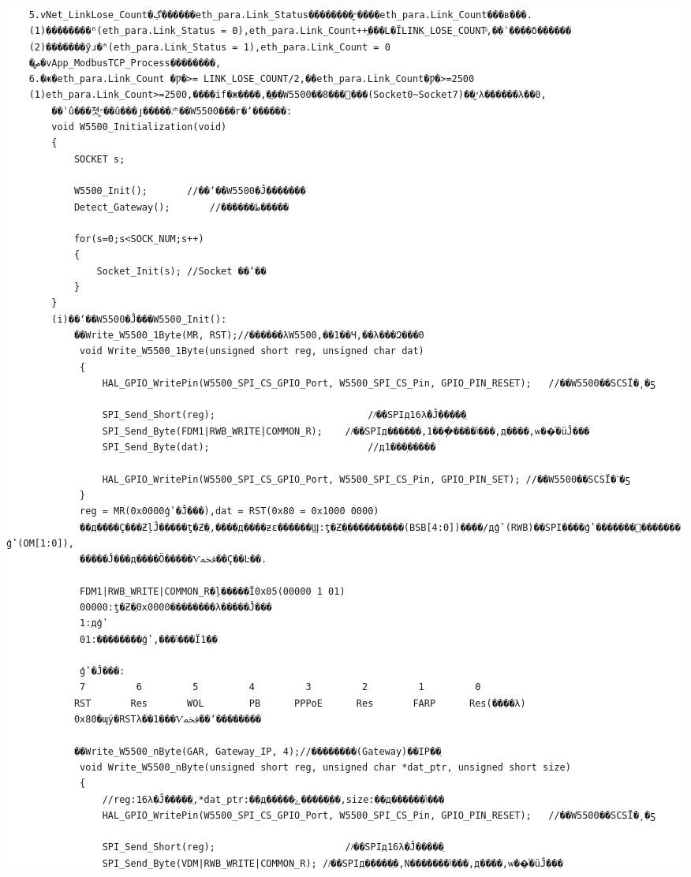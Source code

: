         5.vNet_LinkLose_Count�ڲ������eth_para.Link_Status��������״̬����eth_para.Link_Count���в���.
        (1)��������ʱ(eth_para.Link_Status = 0),eth_para.Link_Count++ֱ���Լ�ΪLINK_LOSE_COUNTֹͣ,��ʾ����δ������
        (2)�������ӳɹ�ʱ(eth_para.Link_Status = 1),eth_para.Link_Count = 0
        �ص�vApp_ModbusTCP_Process��������,
        6.�ж�eth_para.Link_Count �Ƿ�>= LINK_LOSE_COUNT/2,��eth_para.Link_Count�Ƿ�>=2500
        (1)eth_para.Link_Count>=2500,����if�ж����,�ֱ��W5500��8���׽���(Socket0~Socket7)��״̬λ������λ��0,
            ��ʾû���쳣״̬��û���յ�����.ͬʱ��W5500���г�ʼ������:
            void W5500_Initialization(void)
            {
                SOCKET s;
                
                W5500_Init();		//��ʼ��W5500�Ĵ�������
                Detect_Gateway();		//������ط����� 

                for(s=0;s<SOCK_NUM;s++)
                {
                    Socket_Init(s);	//Socket ��ʼ��
                }
            }
            (i)��ʼ��W5500�Ĵ���W5500_Init():
                ��Write_W5500_1Byte(MR, RST);//������λW5500,��1��Ч,��λ���Զ���0
                 void Write_W5500_1Byte(unsigned short reg, unsigned char dat)
                 {
                     HAL_GPIO_WritePin(W5500_SPI_CS_GPIO_Port, W5500_SPI_CS_Pin, GPIO_PIN_RESET);	//��W5500��SCSΪ�͵�ƽ

                     SPI_Send_Short(reg);							//ͨ��SPIд16λ�Ĵ�����ַ
                     SPI_Send_Byte(FDM1|RWB_WRITE|COMMON_R);	//ͨ��SPIд�����ֽ�,1���ֽ����ݳ���,д����,ѡ��ͨ�üĴ���
                     SPI_Send_Byte(dat);							//д1���ֽ�����

                     HAL_GPIO_WritePin(W5500_SPI_CS_GPIO_Port, W5500_SPI_CS_Pin, GPIO_PIN_SET);	//��W5500��SCSΪ�ߵ�ƽ
                 }
                 reg = MR(0x0000ģʽ�Ĵ���),dat = RST(0x80 = 0x1000 0000)
                 ��д����Ҫ���ƵļĴ�����ƫ�Ƶ�ַ,����д����ƶε������Ϣ:ƫ�Ƶ�ַ����������(BSB[4:0])����/дģʽ(RWB)��SPI����ģʽ�������򲻶�������ģʽ(OM[1:0]),
                 �����Ĵ���д����Ӧ�����Ѵﵽ��Ҫ��Ŀ��.

                 FDM1|RWB_WRITE|COMMON_R�ļ�����Ϊ0x05(00000 1 01)
                 00000:ƫ�Ƶ�ַ0x0000��������λ�����Ĵ���
                 1:дģʽ
                 01:��������ģʽ,���ݳ���Ϊ1�ֽ�

                 ģʽ�Ĵ���:
                 7         6         5         4         3         2         1         0
                RST       Res       WOL        PB      PPPoE      Res       FARP      Res(����λ)
                0x80�պý�RSTλ��1���Ѵﵽ��ʼ��������
                
                ��Write_W5500_nByte(GAR, Gateway_IP, 4);//��������(Gateway)��IP��ַ
                 void Write_W5500_nByte(unsigned short reg, unsigned char *dat_ptr, unsigned short size)
                 {
                     //reg:16λ�Ĵ�����ַ,*dat_ptr:��д�����ݻ�����ָ��,size:��д������ݳ���
                     HAL_GPIO_WritePin(W5500_SPI_CS_GPIO_Port, W5500_SPI_CS_Pin, GPIO_PIN_RESET);	//��W5500��SCSΪ�͵�ƽ
                        
                     SPI_Send_Short(reg);						//ͨ��SPIд16λ�Ĵ�����ַ
                     SPI_Send_Byte(VDM|RWB_WRITE|COMMON_R);	//ͨ��SPIд�����ֽ�,N���ֽ����ݳ���,д����,ѡ��ͨ�üĴ���
